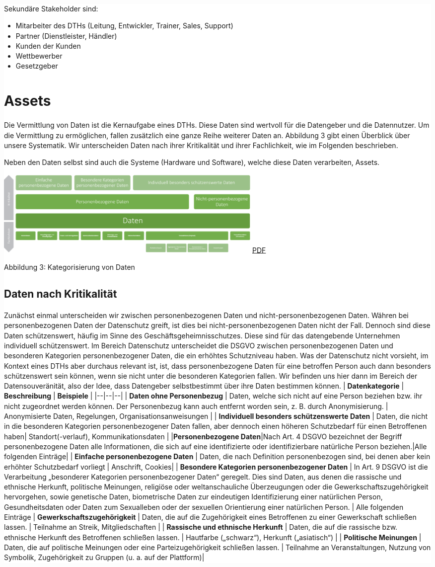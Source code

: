 Sekundäre Stakeholder sind:

-   Mitarbeiter des DTHs (Leitung, Entwickler, Trainer, Sales, Support)
-   Partner (Dienstleister, Händler)
-   Kunden der Kunden
-   Wettbewerber
-   Gesetzgeber

# Assets

Die Vermittlung von Daten ist die Kernaufgabe eines DTHs. Diese Daten sind wertvoll für die Datengeber und die Datennutzer. Um die Vermittlung zu ermöglichen, fallen zusätzlich eine ganze Reihe weiterer Daten an. Abbildung 3 gibt einen Überblick über unsere Systematik. Wir unterscheiden Daten nach ihrer Kritikalität und ihrer Fachlichkeit, wie im Folgenden beschrieben.

Neben den Daten selbst sind auch die Systeme (Hardware und Software), welche diese Daten verarbeiten, Assets.

<img src='Daten.png' width=500>[PDF](Daten.pdf)

Abbildung 3: Kategorisierung von Daten

## Daten nach Kritikalität

Zunächst einmal unterscheiden wir zwischen personenbezogenen Daten und nicht-personenbezogenen Daten. Währen bei personenbezogenen Daten der Datenschutz greift, ist dies bei nicht-personenbezogenen Daten nicht der Fall. Dennoch sind diese Daten schützenswert, häufig im Sinne des Geschäftsgeheimnisschutzes. Diese sind für das datengebende Unternehmen individuell schützenswert. Im Bereich Datenschutz unterscheidet die DSGVO zwischen personenbezogenen Daten und besonderen Kategorien personenbezogener Daten, die ein erhöhtes Schutzniveau haben. Was der Datenschutz nicht vorsieht, im Kontext eines DTHs aber durchaus relevant ist, ist, dass personenbezogene Daten für eine betroffen Person auch dann besonders schützenswert sein können, wenn sie nicht unter die besonderen Kategorien fallen. Wir befinden uns hier dann im Bereich der Datensouveränität, also der Idee, dass Datengeber selbstbestimmt über ihre Daten bestimmen können.
| **Datenkategorie** | **Beschreibung** | **Beispiele** |
|--|--|--|
| **Daten ohne Personenbezug** | Daten, welche sich nicht auf eine Person beziehen bzw. ihr nicht zugeordnet werden können. Der Personenbezug kann auch entfernt worden sein, z. B. durch Anonymisierung. | Anonymisierte Daten, Regelungen, Organisationsanweisungen |
| **Individuell besonders schützenswerte Daten** | Daten, die nicht in die besonderen Kategorien personenbezogener Daten fallen, aber dennoch einen höheren Schutzbedarf für einen Betroffenen haben| Standort(-verlauf), Kommunikationsdaten |
|**Personenbezogene Daten**|Nach Art. 4 DSGVO bezeichnet der Begriff personenbezogene Daten alle Informationen, die sich auf eine identifizierte oder identifizierbare natürliche Person beziehen.|Alle folgenden Einträge|
| **Einfache personenbezogene Daten** | Daten, die nach Definition personenbezogen sind, bei denen aber kein erhöhter Schutzbedarf vorliegt | Anschrift, Cookies|
| **Besondere Kategorien personenbezogener Daten** | In Art. 9 DSGVO ist die Verarbeitung „besonderer Kategorien personenbezogener Daten“ geregelt. Dies sind Daten, aus denen die rassische und ethnische Herkunft, politische Meinungen, religiöse oder weltanschauliche Überzeugungen oder die Gewerkschaftszugehörigkeit hervorgehen, sowie genetische Daten, biometrische Daten zur eindeutigen Identifizierung einer natürlichen Person, Gesundheitsdaten oder Daten zum Sexualleben oder der sexuellen Orientierung einer natürlichen Person. | Alle folgenden Einträge
| **Gewerkschaftszugehörigkeit** | Daten, die auf die Zugehörigkeit eines Betroffenen zu einer Gewerkschaft schließen lassen. | Teilnahme an Streik, Mitgliedschaften |
| **Rassische und ethnische Herkunft** | Daten, die auf die rassische bzw. ethnische Herkunft des Betroffenen schließen lassen. | Hautfarbe („schwarz“), Herkunft („asiatisch“) |
| **Politische Meinungen** | Daten, die auf politische Meinungen oder eine Parteizugehörigkeit schließen lassen. | Teilnahme an Veranstaltungen, Nutzung von Symbolik, Zugehörigkeit zu Gruppen (u. a. auf der Plattform)|